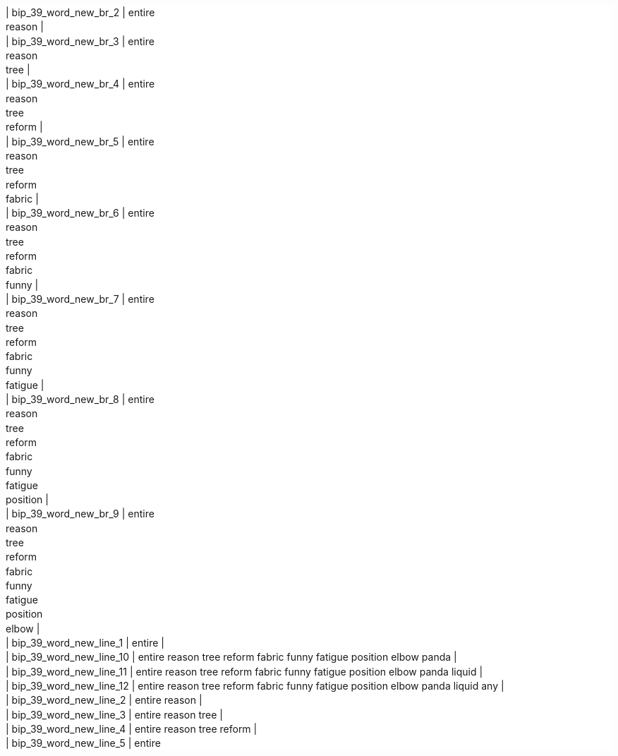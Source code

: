 | bip_39_word_new_br_2 | entire<br>reason |  
| bip_39_word_new_br_3 | entire<br>reason<br>tree |  
| bip_39_word_new_br_4 | entire<br>reason<br>tree<br>reform |  
| bip_39_word_new_br_5 | entire<br>reason<br>tree<br>reform<br>fabric |  
| bip_39_word_new_br_6 | entire<br>reason<br>tree<br>reform<br>fabric<br>funny |  
| bip_39_word_new_br_7 | entire<br>reason<br>tree<br>reform<br>fabric<br>funny<br>fatigue |  
| bip_39_word_new_br_8 | entire<br>reason<br>tree<br>reform<br>fabric<br>funny<br>fatigue<br>position |  
| bip_39_word_new_br_9 | entire<br>reason<br>tree<br>reform<br>fabric<br>funny<br>fatigue<br>position<br>elbow |  
| bip_39_word_new_line_1 | entire |  
| bip_39_word_new_line_10 | entire
reason
tree
reform
fabric
funny
fatigue
position
elbow
panda |  
| bip_39_word_new_line_11 | entire
reason
tree
reform
fabric
funny
fatigue
position
elbow
panda
liquid |  
| bip_39_word_new_line_12 | entire
reason
tree
reform
fabric
funny
fatigue
position
elbow
panda
liquid
any |  
| bip_39_word_new_line_2 | entire
reason |  
| bip_39_word_new_line_3 | entire
reason
tree |  
| bip_39_word_new_line_4 | entire
reason
tree
reform |  
| bip_39_word_new_line_5 | entire